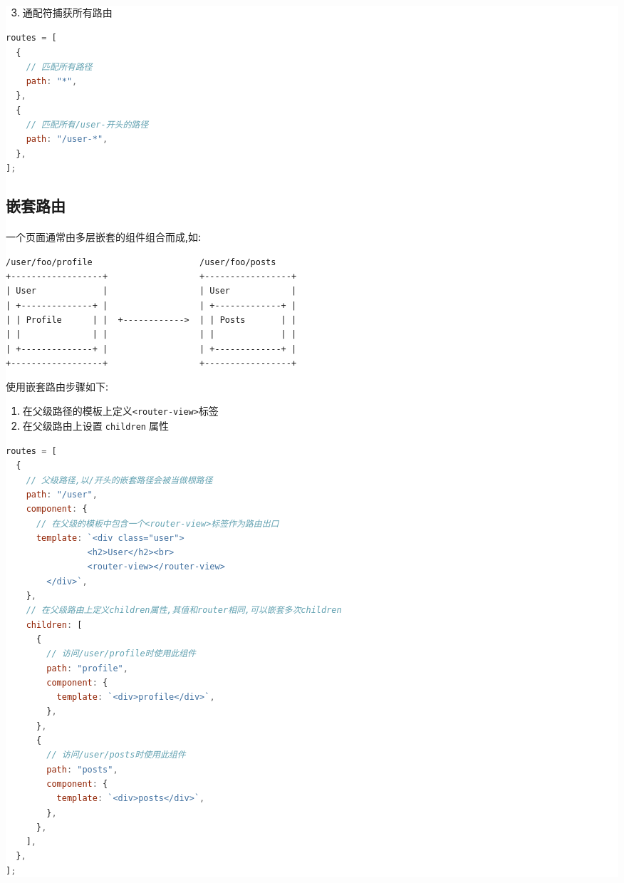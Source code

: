 3. 通配符捕获所有路由

```js
routes = [
  {
    // 匹配所有路径
    path: "*",
  },
  {
    // 匹配所有/user-开头的路径
    path: "/user-*",
  },
];
```

## 嵌套路由

一个页面通常由多层嵌套的组件组合而成,如:

```
/user/foo/profile                     /user/foo/posts
+------------------+                  +-----------------+
| User             |                  | User            |
| +--------------+ |                  | +-------------+ |
| | Profile      | |  +------------>  | | Posts       | |
| |              | |                  | |             | |
| +--------------+ |                  | +-------------+ |
+------------------+                  +-----------------+
```

使用嵌套路由步骤如下:

1. 在父级路径的模板上定义`<router-view>`标签
2. 在父级路由上设置 `children` 属性

```js
routes = [
  {
    // 父级路径,以/开头的嵌套路径会被当做根路径
    path: "/user",
    component: {
      // 在父级的模板中包含一个<router-view>标签作为路由出口
      template: `<div class="user">
				<h2>User</h2><br>
				<router-view></router-view>
		</div>`,
    },
    // 在父级路由上定义children属性,其值和router相同,可以嵌套多次children
    children: [
      {
        // 访问/user/profile时使用此组件
        path: "profile",
        component: {
          template: `<div>profile</div>`,
        },
      },
      {
        // 访问/user/posts时使用此组件
        path: "posts",
        component: {
          template: `<div>posts</div>`,
        },
      },
    ],
  },
];
```